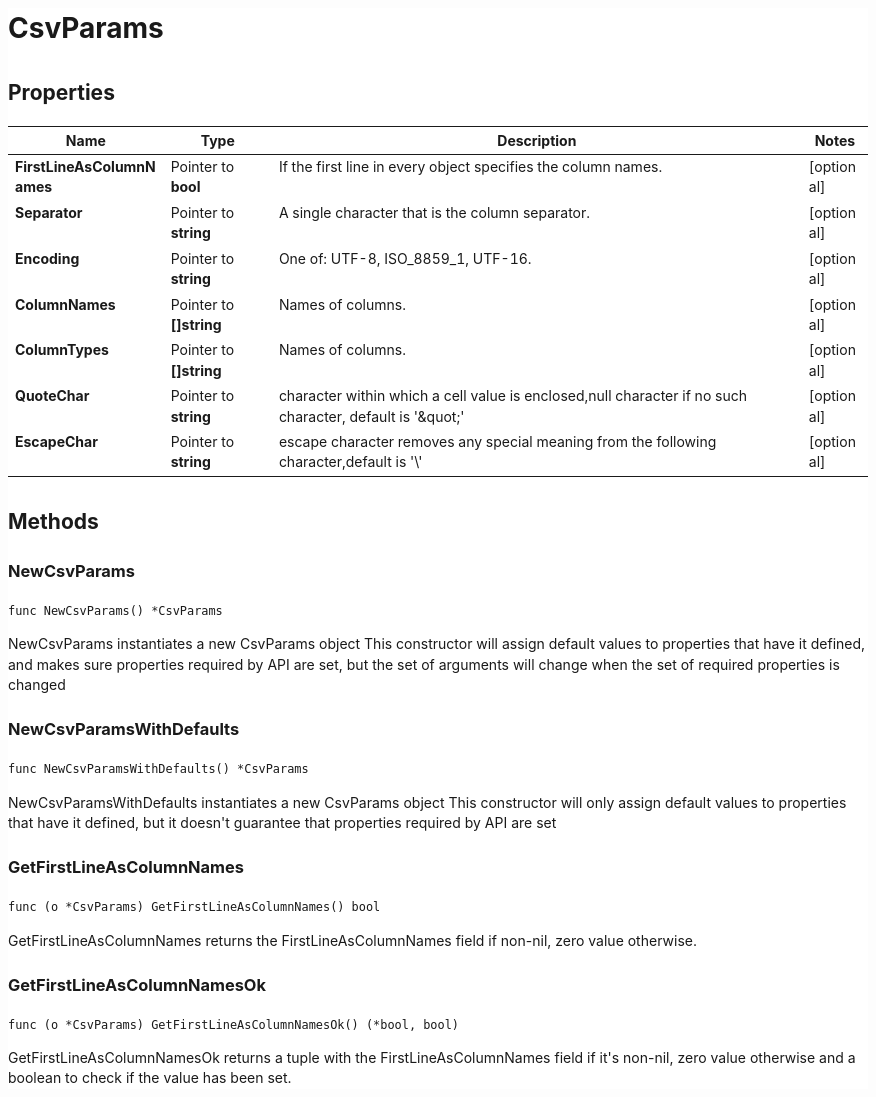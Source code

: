 # CsvParams

## Properties

Name | Type | Description | Notes
------------ | ------------- | ------------- | -------------
**FirstLineAsColumnNames** | Pointer to **bool** | If the first line in every object specifies the column names. | [optional] 
**Separator** | Pointer to **string** | A single character that is the column separator. | [optional] 
**Encoding** | Pointer to **string** | One of: UTF-8, ISO_8859_1, UTF-16. | [optional] 
**ColumnNames** | Pointer to **[]string** | Names of columns. | [optional] 
**ColumnTypes** | Pointer to **[]string** | Names of columns. | [optional] 
**QuoteChar** | Pointer to **string** | character within which a cell value is enclosed,null character if no such character, default is &#39;\&quot;&#39; | [optional] 
**EscapeChar** | Pointer to **string** | escape character removes any special meaning from the following character,default is &#39;\\&#39; | [optional] 

## Methods

### NewCsvParams

`func NewCsvParams() *CsvParams`

NewCsvParams instantiates a new CsvParams object
This constructor will assign default values to properties that have it defined,
and makes sure properties required by API are set, but the set of arguments
will change when the set of required properties is changed

### NewCsvParamsWithDefaults

`func NewCsvParamsWithDefaults() *CsvParams`

NewCsvParamsWithDefaults instantiates a new CsvParams object
This constructor will only assign default values to properties that have it defined,
but it doesn't guarantee that properties required by API are set

### GetFirstLineAsColumnNames

`func (o *CsvParams) GetFirstLineAsColumnNames() bool`

GetFirstLineAsColumnNames returns the FirstLineAsColumnNames field if non-nil, zero value otherwise.

### GetFirstLineAsColumnNamesOk

`func (o *CsvParams) GetFirstLineAsColumnNamesOk() (*bool, bool)`

GetFirstLineAsColumnNamesOk returns a tuple with the FirstLineAsColumnNames field if it's non-nil, zero value otherwise
and a boolean to check if the value has been set.
